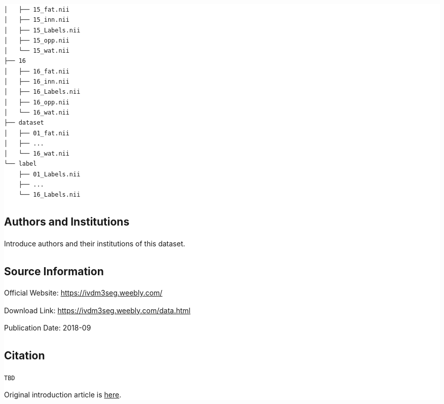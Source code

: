 ``` 
│   ├── 15_fat.nii
│   ├── 15_inn.nii
│   ├── 15_Labels.nii
│   ├── 15_opp.nii
│   └── 15_wat.nii
├── 16
│   ├── 16_fat.nii
│   ├── 16_inn.nii
│   ├── 16_Labels.nii
│   ├── 16_opp.nii
│   └── 16_wat.nii
├── dataset
│   ├── 01_fat.nii
│   ├── ...
│   └── 16_wat.nii
└── label
    ├── 01_Labels.nii
    ├── ...
    └── 16_Labels.nii
```

## Authors and Institutions

Introduce authors and their institutions of this dataset.


## Source Information

Official Website: https://ivdm3seg.weebly.com/

Download Link: https://ivdm3seg.weebly.com/data.html

Publication Date: 2018-09

## Citation

``` 
TBD
```

Original introduction article is [here](https://zhuanlan.zhihu.com/p/666852066).